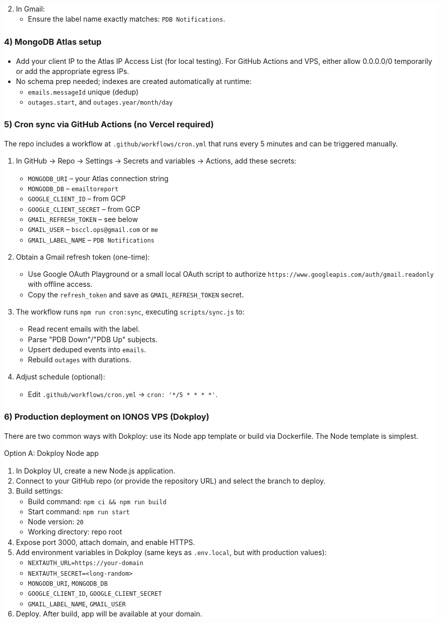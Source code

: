 2. In Gmail:
   - Ensure the label name exactly matches: `PDB Notifications`.

### 4) MongoDB Atlas setup
- Add your client IP to the Atlas IP Access List (for local testing). For GitHub Actions and VPS, either allow 0.0.0.0/0 temporarily or add the appropriate egress IPs.
- No schema prep needed; indexes are created automatically at runtime:
  - `emails.messageId` unique (dedup)
  - `outages.start`, and `outages.year/month/day`

### 5) Cron sync via GitHub Actions (no Vercel required)
The repo includes a workflow at `.github/workflows/cron.yml` that runs every 5 minutes and can be triggered manually.

1. In GitHub → Repo → Settings → Secrets and variables → Actions, add these secrets:
   - `MONGODB_URI` – your Atlas connection string
   - `MONGODB_DB` – `emailtoreport`
   - `GOOGLE_CLIENT_ID` – from GCP
   - `GOOGLE_CLIENT_SECRET` – from GCP
   - `GMAIL_REFRESH_TOKEN` – see below
   - `GMAIL_USER` – `bsccl.ops@gmail.com` or `me`
   - `GMAIL_LABEL_NAME` – `PDB Notifications`

2. Obtain a Gmail refresh token (one-time):
   - Use Google OAuth Playground or a small local OAuth script to authorize `https://www.googleapis.com/auth/gmail.readonly` with offline access.
   - Copy the `refresh_token` and save as `GMAIL_REFRESH_TOKEN` secret.

3. The workflow runs `npm run cron:sync`, executing `scripts/sync.js` to:
   - Read recent emails with the label.
   - Parse "PDB Down"/"PDB Up" subjects.
   - Upsert deduped events into `emails`.
   - Rebuild `outages` with durations.

4. Adjust schedule (optional):
   - Edit `.github/workflows/cron.yml` → `cron: '*/5 * * * *'`.

### 6) Production deployment on IONOS VPS (Dokploy)
There are two common ways with Dokploy: use its Node app template or build via Dockerfile. The Node template is simplest.

Option A: Dokploy Node app
1. In Dokploy UI, create a new Node.js application.
2. Connect to your GitHub repo (or provide the repository URL) and select the branch to deploy.
3. Build settings:
   - Build command: `npm ci && npm run build`
   - Start command: `npm run start`
   - Node version: `20`
   - Working directory: repo root
4. Expose port 3000, attach domain, and enable HTTPS.
5. Add environment variables in Dokploy (same keys as `.env.local`, but with production values):
   - `NEXTAUTH_URL=https://your-domain`
   - `NEXTAUTH_SECRET=<long-random>`
   - `MONGODB_URI`, `MONGODB_DB`
   - `GOOGLE_CLIENT_ID`, `GOOGLE_CLIENT_SECRET`
   - `GMAIL_LABEL_NAME`, `GMAIL_USER`
6. Deploy. After build, app will be available at your domain.
